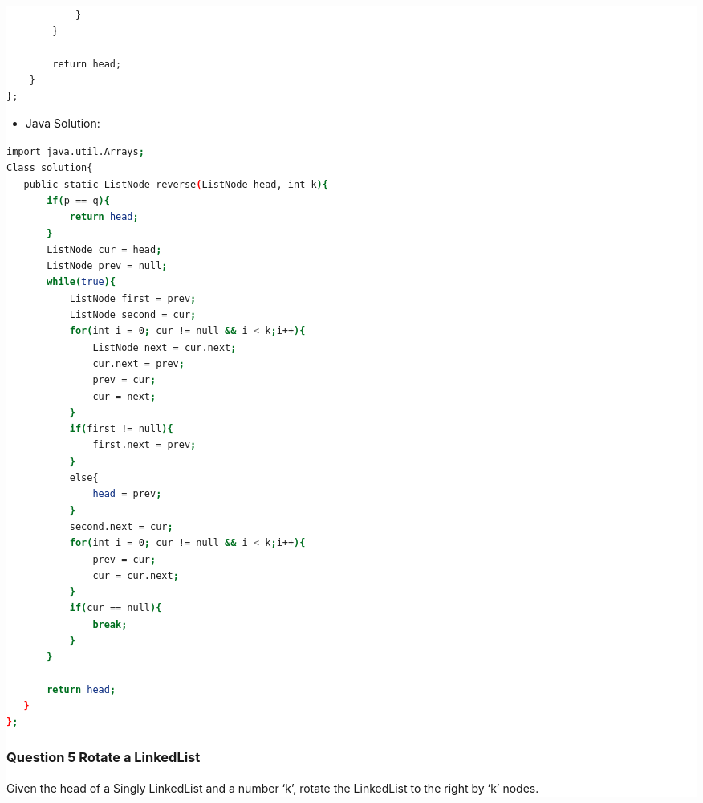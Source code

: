 ```
            }
        }
        
        return head;
    }
};
```
  - Java Solution:
 ```sh
 import java.util.Arrays;
Class solution{
    public static ListNode reverse(ListNode head, int k){
        if(p == q){
            return head;
        }
        ListNode cur = head;
        ListNode prev = null;
        while(true){
            ListNode first = prev;
            ListNode second = cur;
            for(int i = 0; cur != null && i < k;i++){
                ListNode next = cur.next;
                cur.next = prev;
                prev = cur;
                cur = next;
            }
            if(first != null){
                first.next = prev;
            }
            else{
                head = prev;
            }
            second.next = cur;
            for(int i = 0; cur != null && i < k;i++){
                prev = cur;
                cur = cur.next;
            }
            if(cur == null){
                break;
            }
        }
        
        return head;
    }
};
```

### Question 5 Rotate a LinkedList
Given the head of a Singly LinkedList and a number ‘k’, rotate the LinkedList to the right by ‘k’ nodes.
